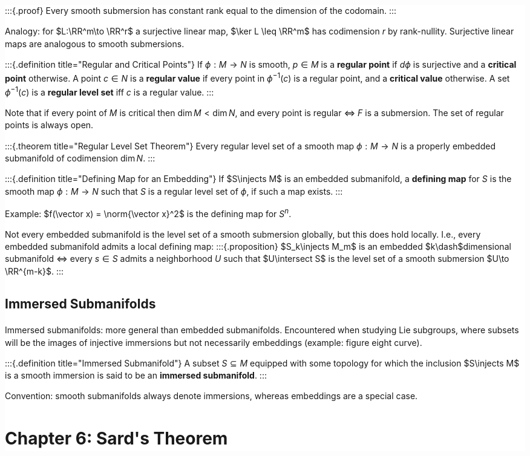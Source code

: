 :::{.proof}
Every smooth submersion has constant rank equal to the dimension of the codomain.
:::

Analogy: for $L:\RR^m\to \RR^r$ a surjective linear map, $\ker L \leq \RR^m$ has codimension $r$ by rank-nullity.
Surjective linear maps are analogous to smooth submersions.

:::{.definition title="Regular and Critical Points"}
If $\phi: M\to N$ is smooth, $p\in M$ is a **regular point** if $d\phi$ is surjective and a **critical point** otherwise.
A point $c\in N$ is a **regular value** if every point in $\phi^{-1}(c)$ is a regular point, and a **critical value** otherwise.
A set $\phi^{-1}(c)$ is a **regular level set** iff $c$ is a regular value.
:::

Note that if every point of $M$ is critical then $\dim M < \dim N$, and every point is regular $\iff$ $F$ is a submersion.
The set of regular points is always open.

:::{.theorem title="Regular Level Set Theorem"}
Every regular level set of a smooth map $\phi: M\to N$ is a properly embedded submanifold of codimension $\dim N$.
:::

:::{.definition title="Defining Map for an Embedding"}
If $S\injects M$ is an embedded submanifold, a **defining map** for $S$ is the smooth map $\phi: M\to N$ such that $S$ is a regular level set of $\phi$, if such a map exists.
:::

Example: $f(\vector x) = \norm{\vector x}^2$ is the defining map for $S^n$.

Not every embedded submanifold is the level set of a smooth submersion globally, but this does hold locally.
I.e., every embedded submanifold admits a local defining map:
:::{.proposition}
$S_k\injects M_m$ is an embedded $k\dash$dimensional submanifold $\iff$ every $s\in S$ admits a neighborhood $U$ such that $U\intersect S$ is the level set of a smooth submersion $U\to \RR^{m-k}$.
:::

## Immersed Submanifolds

Immersed submanifolds: more general than embedded submanifolds.
Encountered when studying Lie subgroups, where subsets will be the images of injective immersions but not necessarily embeddings (example: figure eight curve).

:::{.definition title="Immersed Submanifold"}
A subset $S\subseteq M$ equipped with some topology for which the inclusion $S\injects M$ is a smooth immersion is said to be an **immersed submanifold**.
:::

Convention: smooth submanifolds always denote immersions, whereas embeddings are a special case.

# Chapter 6: Sard's Theorem




